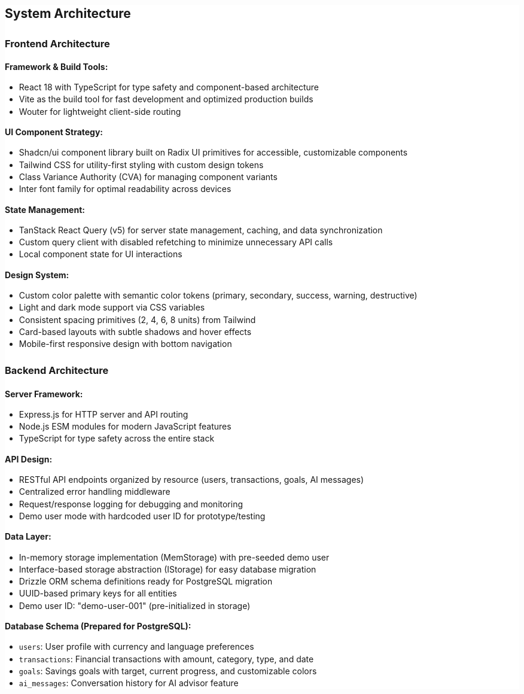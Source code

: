 ## System Architecture

### Frontend Architecture

**Framework & Build Tools:**
- React 18 with TypeScript for type safety and component-based architecture
- Vite as the build tool for fast development and optimized production builds
- Wouter for lightweight client-side routing

**UI Component Strategy:**
- Shadcn/ui component library built on Radix UI primitives for accessible, customizable components
- Tailwind CSS for utility-first styling with custom design tokens
- Class Variance Authority (CVA) for managing component variants
- Inter font family for optimal readability across devices

**State Management:**
- TanStack React Query (v5) for server state management, caching, and data synchronization
- Custom query client with disabled refetching to minimize unnecessary API calls
- Local component state for UI interactions

**Design System:**
- Custom color palette with semantic color tokens (primary, secondary, success, warning, destructive)
- Light and dark mode support via CSS variables
- Consistent spacing primitives (2, 4, 6, 8 units) from Tailwind
- Card-based layouts with subtle shadows and hover effects
- Mobile-first responsive design with bottom navigation

### Backend Architecture

**Server Framework:**
- Express.js for HTTP server and API routing
- Node.js ESM modules for modern JavaScript features
- TypeScript for type safety across the entire stack

**API Design:**
- RESTful API endpoints organized by resource (users, transactions, goals, AI messages)
- Centralized error handling middleware
- Request/response logging for debugging and monitoring
- Demo user mode with hardcoded user ID for prototype/testing

**Data Layer:**
- In-memory storage implementation (MemStorage) with pre-seeded demo user
- Interface-based storage abstraction (IStorage) for easy database migration
- Drizzle ORM schema definitions ready for PostgreSQL migration
- UUID-based primary keys for all entities
- Demo user ID: "demo-user-001" (pre-initialized in storage)

**Database Schema (Prepared for PostgreSQL):**
- `users`: User profile with currency and language preferences
- `transactions`: Financial transactions with amount, category, type, and date
- `goals`: Savings goals with target, current progress, and customizable colors
- `ai_messages`: Conversation history for AI advisor feature
